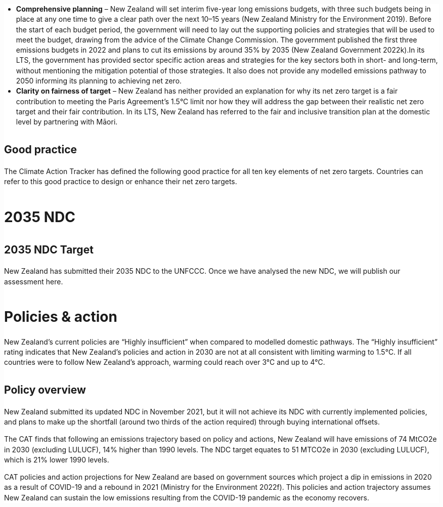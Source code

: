 - **Comprehensive planning** – New Zealand will set interim five-year long emissions budgets, with three such budgets being in place at any one time to give a clear path over the next 10–15 years (New Zealand Ministry for the Environment 2019). Before the start of each budget period, the government will need to lay out the supporting policies and strategies that will be used to meet the budget, drawing from the advice of the Climate Change Commission. The government published the first three emissions budgets in 2022 and plans to cut its emissions by around 35% by 2035 (New Zealand Government 2022k).In its LTS, the government has provided sector specific action areas and strategies for the key sectors both in short- and long-term, without mentioning the mitigation potential of those strategies. It also does not provide any modelled emissions pathway to 2050 informing its planning to achieving net zero.
- **Clarity on fairness of target** – New Zealand has neither provided an explanation for why its net zero target is a fair contribution to meeting the Paris Agreement’s 1.5°C limit nor how they will address the gap between their realistic net zero target and their fair contribution. In its LTS, New Zealand has referred to the fair and inclusive transition plan at the domestic level by partnering with Māori.

## Good practice

The Climate Action Tracker has defined the following good practice for all ten key elements of net zero targets. Countries can refer to this good practice to design or enhance their net zero targets.


# 2035 NDC


## 2035 NDC Target

New Zealand has submitted their 2035 NDC to the UNFCCC. Once we have analysed the new NDC, we will publish our assessment here.


# Policies & action

New Zealand’s current policies are “Highly insufficient” when compared to modelled domestic pathways. The “Highly insufficient” rating indicates that New Zealand’s policies and action in 2030 are not at all consistent with limiting warming to 1.5°C. If all countries were to follow New Zealand’s approach, warming could reach over 3°C and up to 4°C.


## Policy overview

New Zealand submitted its updated NDC in November 2021, but it will not achieve its NDC with currently implemented policies, and plans to make up the shortfall (around two thirds of the action required) through buying international offsets.

The CAT finds that following an emissions trajectory based on policy and actions, New Zealand will have emissions of 74 MtCO2e in 2030 (excluding LULUCF), 14% higher than 1990 levels. The NDC target equates to 51 MTCO2e in 2030 (excluding LULUCF), which is 21% lower 1990 levels.

CAT policies and action projections for New Zealand are based on government sources which project a dip in emissions in 2020 as a result of COVID-19 and a rebound in 2021 (Ministry for the Environment 2022f). This policies and action trajectory assumes New Zealand can sustain the low emissions resulting from the COVID-19 pandemic as the economy recovers.
